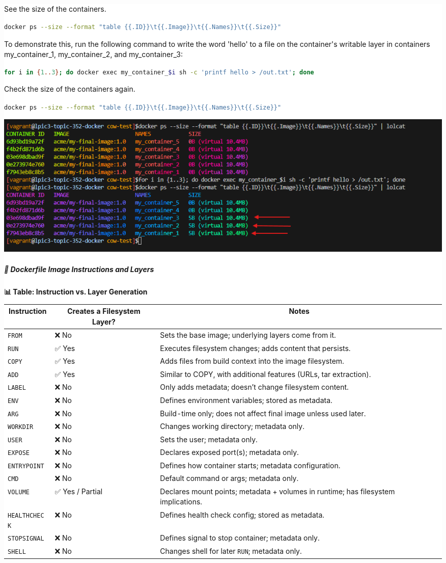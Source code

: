 See the size of the containers.

```sh
docker ps --size --format "table {{.ID}}\t{{.Image}}\t{{.Names}}\t{{.Size}}"
```

To demonstrate this, run the following command to write the word 'hello' to a file on the container's writable layer in containers my_container_1, my_container_2, and my_container_3:

```sh
for i in {1..3}; do docker exec my_container_$i sh -c 'printf hello > /out.txt'; done
```

Check the size of the containers again.

```sh
docker ps --size --format "table {{.ID}}\t{{.Image}}\t{{.Names}}\t{{.Size}}"
```

![\docker-image-cow](../images/docker-image-cow.png)

##### 🐳 Dockerfile Image Instructions and Layers

**📊 Table: Instruction vs. Layer Generation**

| Instruction     | Creates a Filesystem Layer? | Notes                                                                              |
| --------------- | --------------------------- | ---------------------------------------------------------------------------------- |
| `FROM`        | ❌ No                       | Sets the base image; underlying layers come from it.                               |
| `RUN`         | ✅ Yes                      | Executes filesystem changes; adds content that persists.                           |
| `COPY`        | ✅ Yes                      | Adds files from build context into the image filesystem.                           |
| `ADD`         | ✅ Yes                      | Similar to COPY, with additional features (URLs, tar extraction).                  |
| `LABEL`       | ❌ No                       | Only adds metadata; doesn’t change filesystem content.                            |
| `ENV`         | ❌ No                       | Defines environment variables; stored as metadata.                                 |
| `ARG`         | ❌ No                       | Build-time only; does not affect final image unless used later.                    |
| `WORKDIR`     | ❌ No                       | Changes working directory; metadata only.                                          |
| `USER`        | ❌ No                       | Sets the user; metadata only.                                                      |
| `EXPOSE`      | ❌ No                       | Declares exposed port(s); metadata only.                                           |
| `ENTRYPOINT`  | ❌ No                       | Defines how container starts; metadata configuration.                              |
| `CMD`         | ❌ No                       | Default command or args; metadata only.                                            |
| `VOLUME`      | ✅ Yes / Partial            | Declares mount points; metadata + volumes in runtime; has filesystem implications. |
| `HEALTHCHECK` | ❌ No                       | Defines health check config; stored as metadata.                                   |
| `STOPSIGNAL`  | ❌ No                       | Defines signal to stop container; metadata only.                                   |
| `SHELL`       | ❌ No                       | Changes shell for later `RUN`; metadata only.                                    |